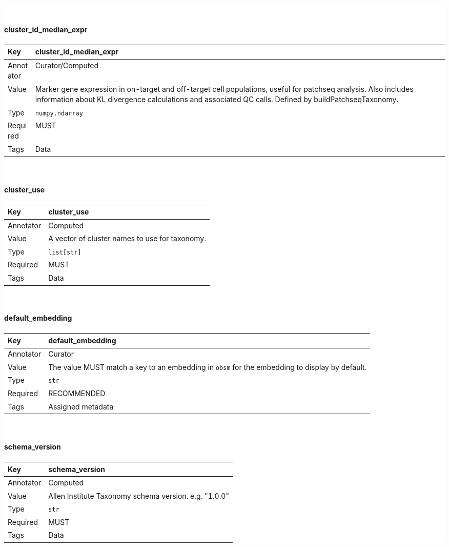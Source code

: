 <br>

#### cluster_id_median_expr
| Key | cluster_id_median_expr |
| :-- | :-- |
| Annotator | Curator/Computed |
| Value | Marker gene expression in on-target and off-target cell populations, useful for patchseq analysis.  Also includes information about KL divergence calculations and associated QC calls. Defined by buildPatchseqTaxonomy. |
| Type| `numpy.ndarray` |
| Required | MUST |
| Tags | Data |

<br>

#### cluster_use
| Key | cluster_use |
| :-- | :-- |
| Annotator | Computed |
| Value | A vector of cluster names to use for taxonomy. |
| Type| `list[str]` |
| Required | MUST |
| Tags | Data |

<br>

#### default_embedding
| Key | default_embedding |
| :-- | :-- |
| Annotator | Curator |
| Value | The value MUST match a key to an embedding in `obsm` for the embedding to display by default. |
| Type| `str` |
| Required | RECOMMENDED |
| Tags | Assigned metadata |

<br>

#### schema_version
| Key | schema_version |
| :-- | :-- |
| Annotator | Computed |
| Value | Allen Institute Taxonomy schema version. e.g. "1.0.0" |
| Type| `str` |
| Required | MUST |
| Tags | Data |
